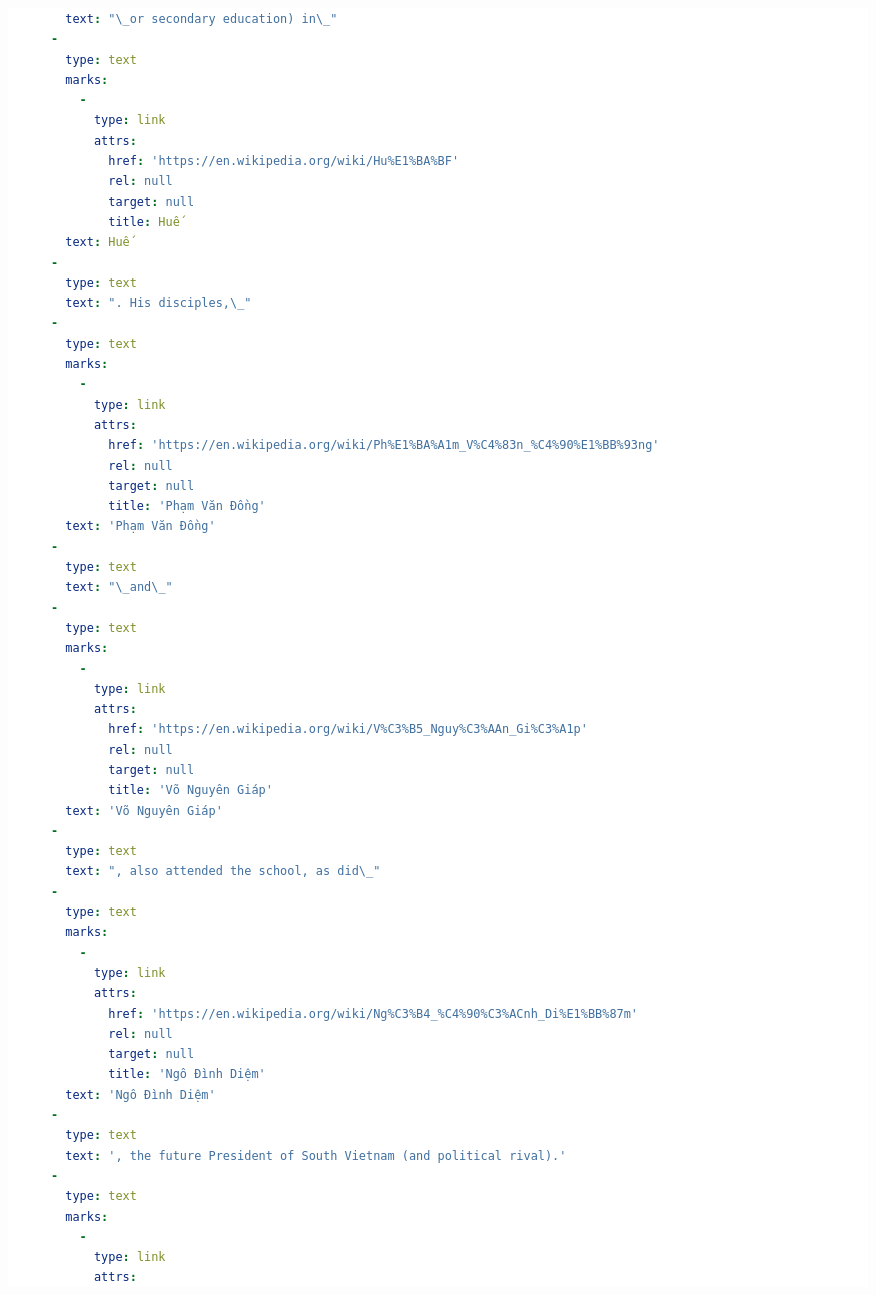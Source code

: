 ```yaml
        text: "\_or secondary education) in\_"
      -
        type: text
        marks:
          -
            type: link
            attrs:
              href: 'https://en.wikipedia.org/wiki/Hu%E1%BA%BF'
              rel: null
              target: null
              title: Huế
        text: Huế
      -
        type: text
        text: ". His disciples,\_"
      -
        type: text
        marks:
          -
            type: link
            attrs:
              href: 'https://en.wikipedia.org/wiki/Ph%E1%BA%A1m_V%C4%83n_%C4%90%E1%BB%93ng'
              rel: null
              target: null
              title: 'Phạm Văn Đồng'
        text: 'Phạm Văn Đồng'
      -
        type: text
        text: "\_and\_"
      -
        type: text
        marks:
          -
            type: link
            attrs:
              href: 'https://en.wikipedia.org/wiki/V%C3%B5_Nguy%C3%AAn_Gi%C3%A1p'
              rel: null
              target: null
              title: 'Võ Nguyên Giáp'
        text: 'Võ Nguyên Giáp'
      -
        type: text
        text: ", also attended the school, as did\_"
      -
        type: text
        marks:
          -
            type: link
            attrs:
              href: 'https://en.wikipedia.org/wiki/Ng%C3%B4_%C4%90%C3%ACnh_Di%E1%BB%87m'
              rel: null
              target: null
              title: 'Ngô Đình Diệm'
        text: 'Ngô Đình Diệm'
      -
        type: text
        text: ', the future President of South Vietnam (and political rival).'
      -
        type: text
        marks:
          -
            type: link
            attrs:
```